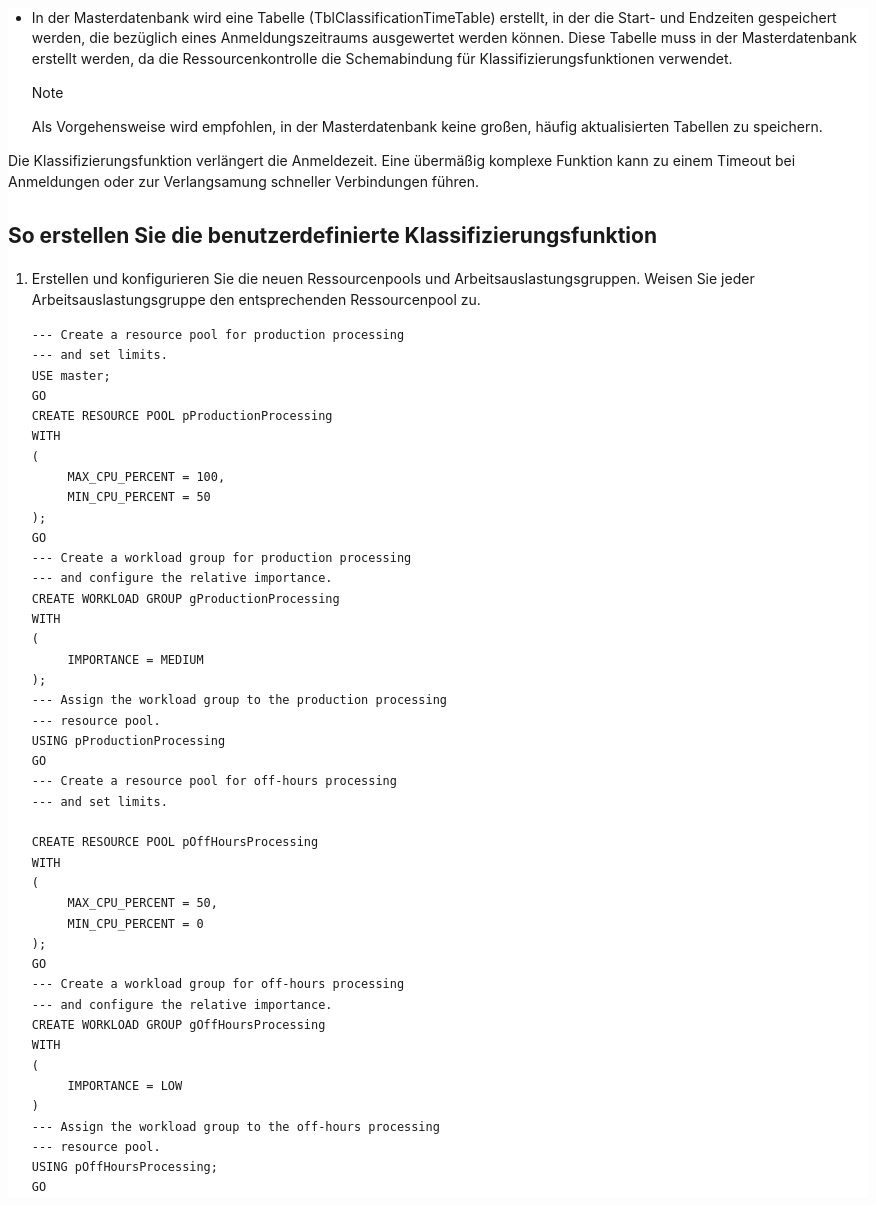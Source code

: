 -   In der Masterdatenbank wird eine Tabelle (TblClassificationTimeTable) erstellt, in der die Start- und Endzeiten gespeichert werden, die bezüglich eines Anmeldungszeitraums ausgewertet werden können. Diese Tabelle muss in der Masterdatenbank erstellt werden, da die Ressourcenkontrolle die Schemabindung für Klassifizierungsfunktionen verwendet.  
  
    > [!NOTE]  
    >  Als Vorgehensweise wird empfohlen, in der Masterdatenbank keine großen, häufig aktualisierten Tabellen zu speichern.  
  
 Die Klassifizierungsfunktion verlängert die Anmeldezeit. Eine übermäßig komplexe Funktion kann zu einem Timeout bei Anmeldungen oder zur Verlangsamung schneller Verbindungen führen.  
  
## <a name="to-create-the-classifier-user-defined-function"></a>So erstellen Sie die benutzerdefinierte Klassifizierungsfunktion  
  
1.  Erstellen und konfigurieren Sie die neuen Ressourcenpools und Arbeitsauslastungsgruppen. Weisen Sie jeder Arbeitsauslastungsgruppe den entsprechenden Ressourcenpool zu.  
  
    ```  
    --- Create a resource pool for production processing  
    --- and set limits.  
    USE master;  
    GO  
    CREATE RESOURCE POOL pProductionProcessing  
    WITH  
    (  
         MAX_CPU_PERCENT = 100,  
         MIN_CPU_PERCENT = 50  
    );  
    GO  
    --- Create a workload group for production processing  
    --- and configure the relative importance.  
    CREATE WORKLOAD GROUP gProductionProcessing  
    WITH  
    (  
         IMPORTANCE = MEDIUM  
    );  
    --- Assign the workload group to the production processing  
    --- resource pool.  
    USING pProductionProcessing  
    GO  
    --- Create a resource pool for off-hours processing  
    --- and set limits.  
  
    CREATE RESOURCE POOL pOffHoursProcessing  
    WITH  
    (  
         MAX_CPU_PERCENT = 50,  
         MIN_CPU_PERCENT = 0  
    );  
    GO  
    --- Create a workload group for off-hours processing  
    --- and configure the relative importance.  
    CREATE WORKLOAD GROUP gOffHoursProcessing  
    WITH  
    (  
         IMPORTANCE = LOW  
    )  
    --- Assign the workload group to the off-hours processing  
    --- resource pool.  
    USING pOffHoursProcessing;  
    GO  
    ```  
  